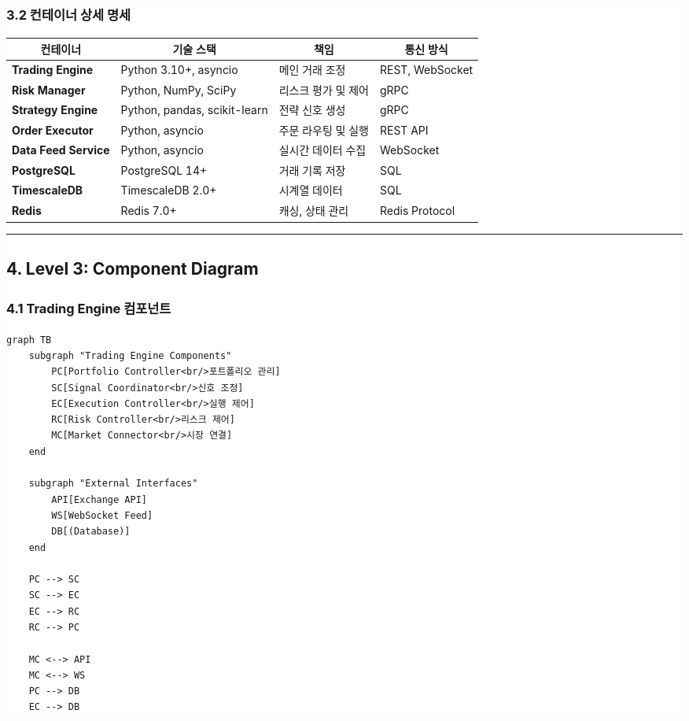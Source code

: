### 3.2 컨테이너 상세 명세

| 컨테이너 | 기술 스택 | 책임 | 통신 방식 |
|---------|----------|------|----------|
| **Trading Engine** | Python 3.10+, asyncio | 메인 거래 조정 | REST, WebSocket |
| **Risk Manager** | Python, NumPy, SciPy | 리스크 평가 및 제어 | gRPC |
| **Strategy Engine** | Python, pandas, scikit-learn | 전략 신호 생성 | gRPC |
| **Order Executor** | Python, asyncio | 주문 라우팅 및 실행 | REST API |
| **Data Feed Service** | Python, asyncio | 실시간 데이터 수집 | WebSocket |
| **PostgreSQL** | PostgreSQL 14+ | 거래 기록 저장 | SQL |
| **TimescaleDB** | TimescaleDB 2.0+ | 시계열 데이터 | SQL |
| **Redis** | Redis 7.0+ | 캐싱, 상태 관리 | Redis Protocol |

---

## 4. Level 3: Component Diagram

### 4.1 Trading Engine 컴포넌트

```mermaid
graph TB
    subgraph "Trading Engine Components"
        PC[Portfolio Controller<br/>포트폴리오 관리]
        SC[Signal Coordinator<br/>신호 조정]
        EC[Execution Controller<br/>실행 제어]
        RC[Risk Controller<br/>리스크 제어]
        MC[Market Connector<br/>시장 연결]
    end
    
    subgraph "External Interfaces"
        API[Exchange API]
        WS[WebSocket Feed]
        DB[(Database)]
    end
    
    PC --> SC
    SC --> EC
    EC --> RC
    RC --> PC
    
    MC <--> API
    MC <--> WS
    PC --> DB
    EC --> DB
```
